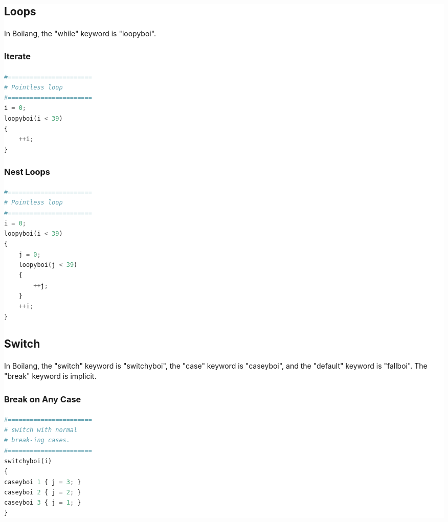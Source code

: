 ## Loops

In Boilang, the "while" keyword is "loopyboi".

### Iterate
```py
#=======================
# Pointless loop
#=======================
i = 0;
loopyboi(i < 39)
{
    ++i;
}
```

### Nest Loops
```py
#=======================
# Pointless loop
#=======================
i = 0;
loopyboi(i < 39)
{
    j = 0;
    loopyboi(j < 39)
    {
        ++j;
    }
    ++i;
}
```

## Switch

In Boilang, the "switch" keyword is "switchyboi", the "case" keyword is "caseyboi", and the "default" keyword is "fallboi". The "break" keyword is implicit.

### Break on Any Case
```py
#=======================
# switch with normal
# break-ing cases.
#=======================
switchyboi(i)
{
caseyboi 1 { j = 3; }
caseyboi 2 { j = 2; }
caseyboi 3 { j = 1; }
}
```
